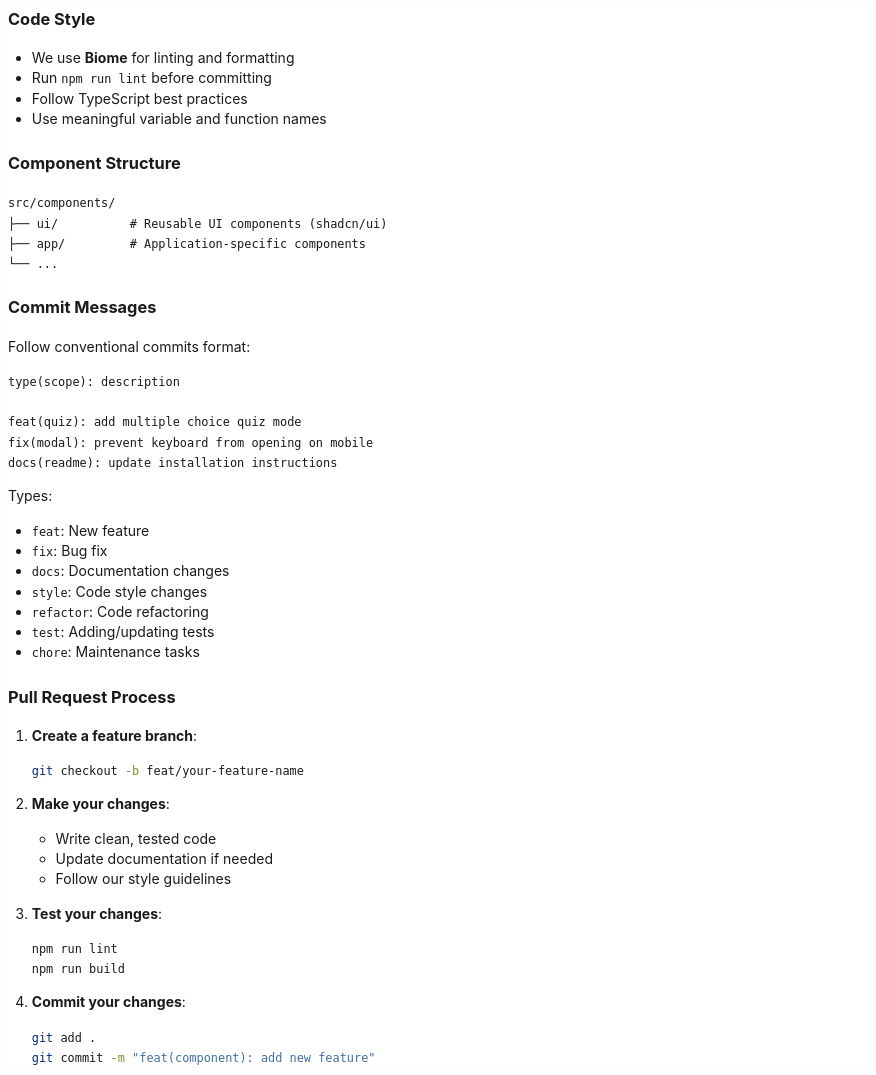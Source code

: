 ### Code Style
- We use **Biome** for linting and formatting
- Run `npm run lint` before committing
- Follow TypeScript best practices
- Use meaningful variable and function names

### Component Structure
```
src/components/
├── ui/          # Reusable UI components (shadcn/ui)
├── app/         # Application-specific components
└── ...
```

### Commit Messages
Follow conventional commits format:
```
type(scope): description

feat(quiz): add multiple choice quiz mode
fix(modal): prevent keyboard from opening on mobile
docs(readme): update installation instructions
```

Types:
- `feat`: New feature
- `fix`: Bug fix
- `docs`: Documentation changes
- `style`: Code style changes
- `refactor`: Code refactoring
- `test`: Adding/updating tests
- `chore`: Maintenance tasks

### Pull Request Process

1. **Create a feature branch**:
   ```bash
   git checkout -b feat/your-feature-name
   ```

2. **Make your changes**:
   - Write clean, tested code
   - Update documentation if needed
   - Follow our style guidelines

3. **Test your changes**:
   ```bash
   npm run lint
   npm run build
   ```

4. **Commit your changes**:
   ```bash
   git add .
   git commit -m "feat(component): add new feature"
   ```
